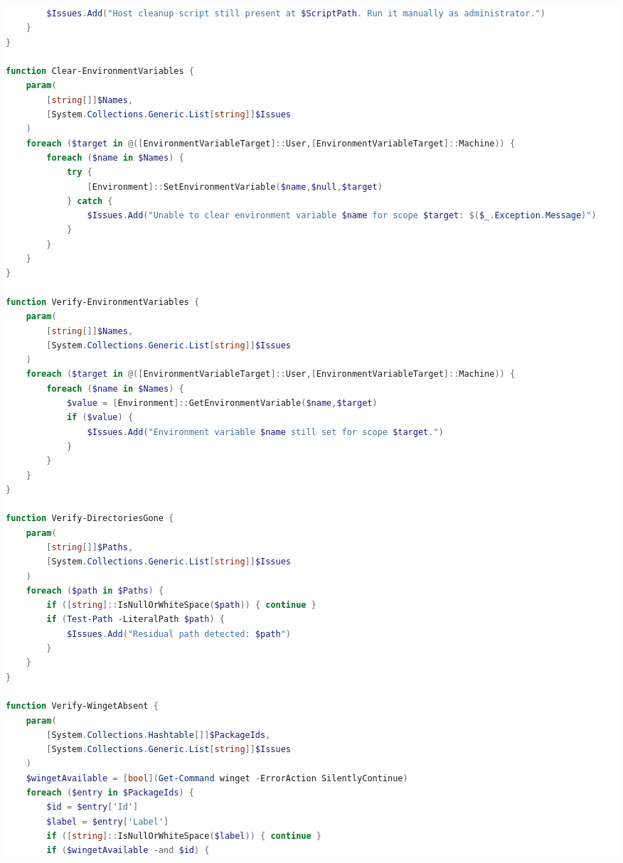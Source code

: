 ```powershell
        $Issues.Add("Host cleanup script still present at $ScriptPath. Run it manually as administrator.")
    }
}

function Clear-EnvironmentVariables {
    param(
        [string[]]$Names,
        [System.Collections.Generic.List[string]]$Issues
    )
    foreach ($target in @([EnvironmentVariableTarget]::User,[EnvironmentVariableTarget]::Machine)) {
        foreach ($name in $Names) {
            try {
                [Environment]::SetEnvironmentVariable($name,$null,$target)
            } catch {
                $Issues.Add("Unable to clear environment variable $name for scope $target: $($_.Exception.Message)")
            }
        }
    }
}

function Verify-EnvironmentVariables {
    param(
        [string[]]$Names,
        [System.Collections.Generic.List[string]]$Issues
    )
    foreach ($target in @([EnvironmentVariableTarget]::User,[EnvironmentVariableTarget]::Machine)) {
        foreach ($name in $Names) {
            $value = [Environment]::GetEnvironmentVariable($name,$target)
            if ($value) {
                $Issues.Add("Environment variable $name still set for scope $target.")
            }
        }
    }
}

function Verify-DirectoriesGone {
    param(
        [string[]]$Paths,
        [System.Collections.Generic.List[string]]$Issues
    )
    foreach ($path in $Paths) {
        if ([string]::IsNullOrWhiteSpace($path)) { continue }
        if (Test-Path -LiteralPath $path) {
            $Issues.Add("Residual path detected: $path")
        }
    }
}

function Verify-WingetAbsent {
    param(
        [System.Collections.Hashtable[]]$PackageIds,
        [System.Collections.Generic.List[string]]$Issues
    )
    $wingetAvailable = [bool](Get-Command winget -ErrorAction SilentlyContinue)
    foreach ($entry in $PackageIds) {
        $id = $entry['Id']
        $label = $entry['Label']
        if ([string]::IsNullOrWhiteSpace($label)) { continue }
        if ($wingetAvailable -and $id) {
```
